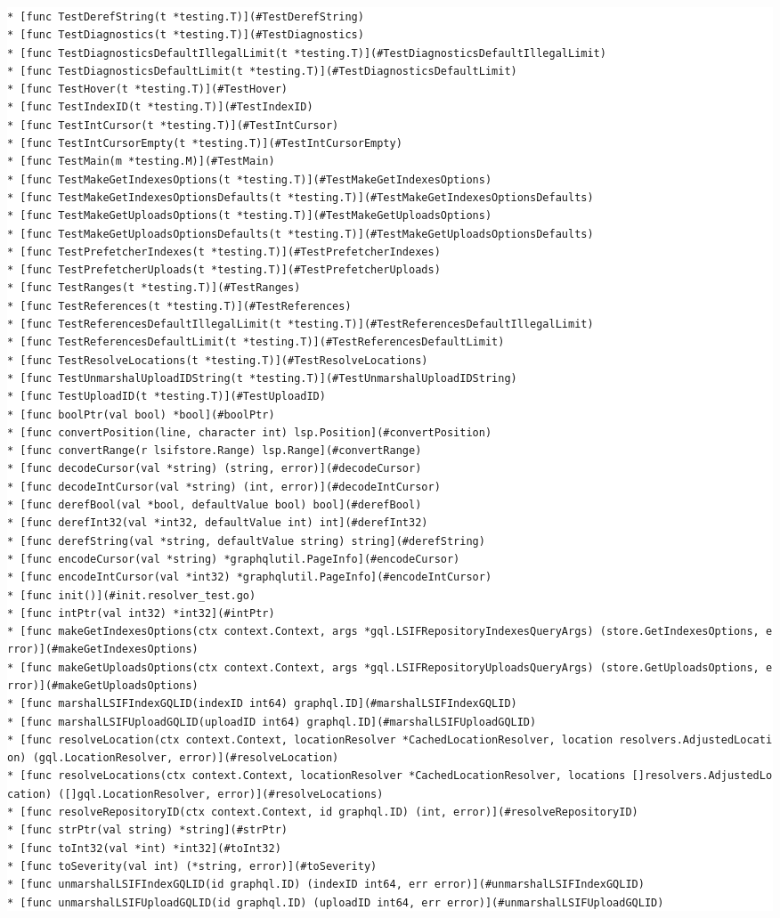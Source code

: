     * [func TestDerefString(t *testing.T)](#TestDerefString)
    * [func TestDiagnostics(t *testing.T)](#TestDiagnostics)
    * [func TestDiagnosticsDefaultIllegalLimit(t *testing.T)](#TestDiagnosticsDefaultIllegalLimit)
    * [func TestDiagnosticsDefaultLimit(t *testing.T)](#TestDiagnosticsDefaultLimit)
    * [func TestHover(t *testing.T)](#TestHover)
    * [func TestIndexID(t *testing.T)](#TestIndexID)
    * [func TestIntCursor(t *testing.T)](#TestIntCursor)
    * [func TestIntCursorEmpty(t *testing.T)](#TestIntCursorEmpty)
    * [func TestMain(m *testing.M)](#TestMain)
    * [func TestMakeGetIndexesOptions(t *testing.T)](#TestMakeGetIndexesOptions)
    * [func TestMakeGetIndexesOptionsDefaults(t *testing.T)](#TestMakeGetIndexesOptionsDefaults)
    * [func TestMakeGetUploadsOptions(t *testing.T)](#TestMakeGetUploadsOptions)
    * [func TestMakeGetUploadsOptionsDefaults(t *testing.T)](#TestMakeGetUploadsOptionsDefaults)
    * [func TestPrefetcherIndexes(t *testing.T)](#TestPrefetcherIndexes)
    * [func TestPrefetcherUploads(t *testing.T)](#TestPrefetcherUploads)
    * [func TestRanges(t *testing.T)](#TestRanges)
    * [func TestReferences(t *testing.T)](#TestReferences)
    * [func TestReferencesDefaultIllegalLimit(t *testing.T)](#TestReferencesDefaultIllegalLimit)
    * [func TestReferencesDefaultLimit(t *testing.T)](#TestReferencesDefaultLimit)
    * [func TestResolveLocations(t *testing.T)](#TestResolveLocations)
    * [func TestUnmarshalUploadIDString(t *testing.T)](#TestUnmarshalUploadIDString)
    * [func TestUploadID(t *testing.T)](#TestUploadID)
    * [func boolPtr(val bool) *bool](#boolPtr)
    * [func convertPosition(line, character int) lsp.Position](#convertPosition)
    * [func convertRange(r lsifstore.Range) lsp.Range](#convertRange)
    * [func decodeCursor(val *string) (string, error)](#decodeCursor)
    * [func decodeIntCursor(val *string) (int, error)](#decodeIntCursor)
    * [func derefBool(val *bool, defaultValue bool) bool](#derefBool)
    * [func derefInt32(val *int32, defaultValue int) int](#derefInt32)
    * [func derefString(val *string, defaultValue string) string](#derefString)
    * [func encodeCursor(val *string) *graphqlutil.PageInfo](#encodeCursor)
    * [func encodeIntCursor(val *int32) *graphqlutil.PageInfo](#encodeIntCursor)
    * [func init()](#init.resolver_test.go)
    * [func intPtr(val int32) *int32](#intPtr)
    * [func makeGetIndexesOptions(ctx context.Context, args *gql.LSIFRepositoryIndexesQueryArgs) (store.GetIndexesOptions, error)](#makeGetIndexesOptions)
    * [func makeGetUploadsOptions(ctx context.Context, args *gql.LSIFRepositoryUploadsQueryArgs) (store.GetUploadsOptions, error)](#makeGetUploadsOptions)
    * [func marshalLSIFIndexGQLID(indexID int64) graphql.ID](#marshalLSIFIndexGQLID)
    * [func marshalLSIFUploadGQLID(uploadID int64) graphql.ID](#marshalLSIFUploadGQLID)
    * [func resolveLocation(ctx context.Context, locationResolver *CachedLocationResolver, location resolvers.AdjustedLocation) (gql.LocationResolver, error)](#resolveLocation)
    * [func resolveLocations(ctx context.Context, locationResolver *CachedLocationResolver, locations []resolvers.AdjustedLocation) ([]gql.LocationResolver, error)](#resolveLocations)
    * [func resolveRepositoryID(ctx context.Context, id graphql.ID) (int, error)](#resolveRepositoryID)
    * [func strPtr(val string) *string](#strPtr)
    * [func toInt32(val *int) *int32](#toInt32)
    * [func toSeverity(val int) (*string, error)](#toSeverity)
    * [func unmarshalLSIFIndexGQLID(id graphql.ID) (indexID int64, err error)](#unmarshalLSIFIndexGQLID)
    * [func unmarshalLSIFUploadGQLID(id graphql.ID) (uploadID int64, err error)](#unmarshalLSIFUploadGQLID)
